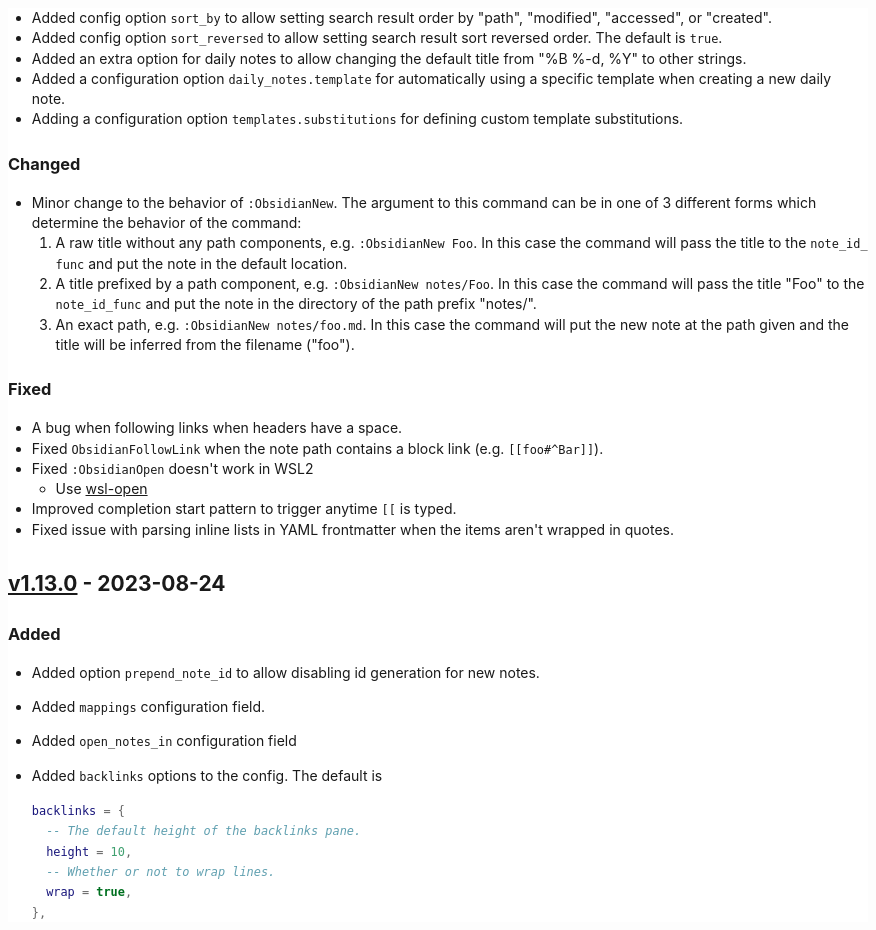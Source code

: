 - Added config option `sort_by` to allow setting search result order by "path", "modified", "accessed", or "created".
- Added config option `sort_reversed` to allow setting search result sort reversed order. The default is `true`.
- Added an extra option for daily notes to allow changing the default title from "%B %-d, %Y" to other strings.
- Added a configuration option `daily_notes.template` for automatically using a specific template when creating a new daily note.
- Adding a configuration option `templates.substitutions` for defining custom template substitutions.

### Changed

- Minor change to the behavior of `:ObsidianNew`. The argument to this command can be in one of 3 different forms which determine the behavior of the command:
  1. A raw title without any path components, e.g. `:ObsidianNew Foo`. In this case the command will pass the title to the `note_id_func` and put the note in the default location.
  2. A title prefixed by a path component, e.g. `:ObsidianNew notes/Foo`. In this case the command will pass the title "Foo" to the `note_id_func` and put the note in the directory of the path prefix "notes/".
  3. An exact path, e.g. `:ObsidianNew notes/foo.md`. In this case the command will put the new note at the path given and the title will be inferred from the filename ("foo").

### Fixed

- A bug when following links when headers have a space.
- Fixed `ObsidianFollowLink` when the note path contains a block link (e.g. `[[foo#^Bar]]`).
- Fixed `:ObsidianOpen` doesn't work in WSL2
  - Use [wsl-open](https://gitlab.com/4U6U57/wsl-open)
- Improved completion start pattern to trigger anytime `[[` is typed.
- Fixed issue with parsing inline lists in YAML frontmatter when the items aren't wrapped in quotes.

## [v1.13.0](https://github.com/epwalsh/obsidian.nvim/releases/tag/v1.13.0) - 2023-08-24

### Added

- Added option `prepend_note_id` to allow disabling id generation for new notes.
- Added `mappings` configuration field.
- Added `open_notes_in` configuration field
- Added `backlinks` options to the config. The default is

  ```lua
  backlinks = {
    -- The default height of the backlinks pane.
    height = 10,
    -- Whether or not to wrap lines.
    wrap = true,
  },
  ```
